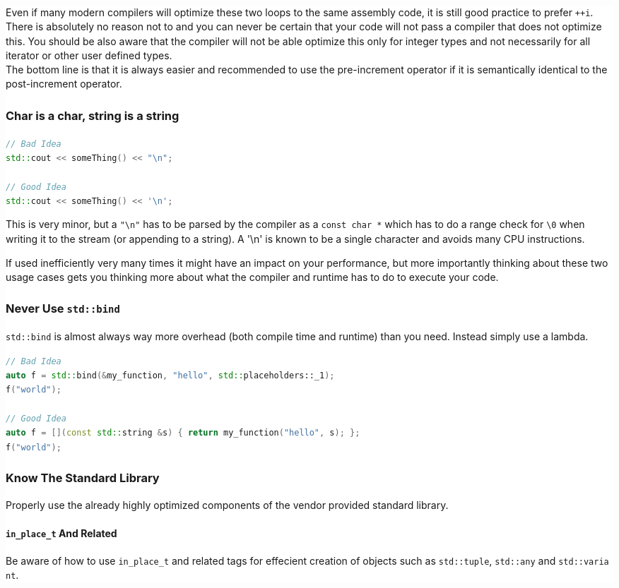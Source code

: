 Even if many modern compilers will optimize these two loops to the same assembly code, it is still good practice to prefer `++i`. There is absolutely no reason not to and you can never be certain that your code will not pass a compiler that does not optimize this.
You should be also aware that the compiler will not be able optimize this only for integer types and not necessarily for all iterator or other user defined types.  
The bottom line is that it is always easier and recommended to use the pre-increment operator if it is semantically identical to the post-increment operator.

### Char is a char, string is a string

```cpp
// Bad Idea
std::cout << someThing() << "\n";

// Good Idea
std::cout << someThing() << '\n';
```

This is very minor, but a `"\n"` has to be parsed by the compiler as a `const char *` which has to do a range check for `\0` when writing it to the stream (or appending to a string). A '\n' is known to be a single character and avoids many CPU instructions.

If used inefficiently very many times it might have an impact on your performance, but more importantly thinking about these two usage cases gets you thinking more about what the compiler and runtime has to do to execute your code.


### Never Use `std::bind`

`std::bind` is almost always way more overhead (both compile time and runtime) than you need. Instead simply use a lambda.

```cpp
// Bad Idea
auto f = std::bind(&my_function, "hello", std::placeholders::_1);
f("world");

// Good Idea
auto f = [](const std::string &s) { return my_function("hello", s); };
f("world");
```


### Know The Standard Library

Properly use the already highly optimized components of the vendor provided standard library.

#### `in_place_t` And Related

Be aware of how to use `in_place_t` and related tags for effecient creation of objects such as `std::tuple`, `std::any` and `std::variant`.

